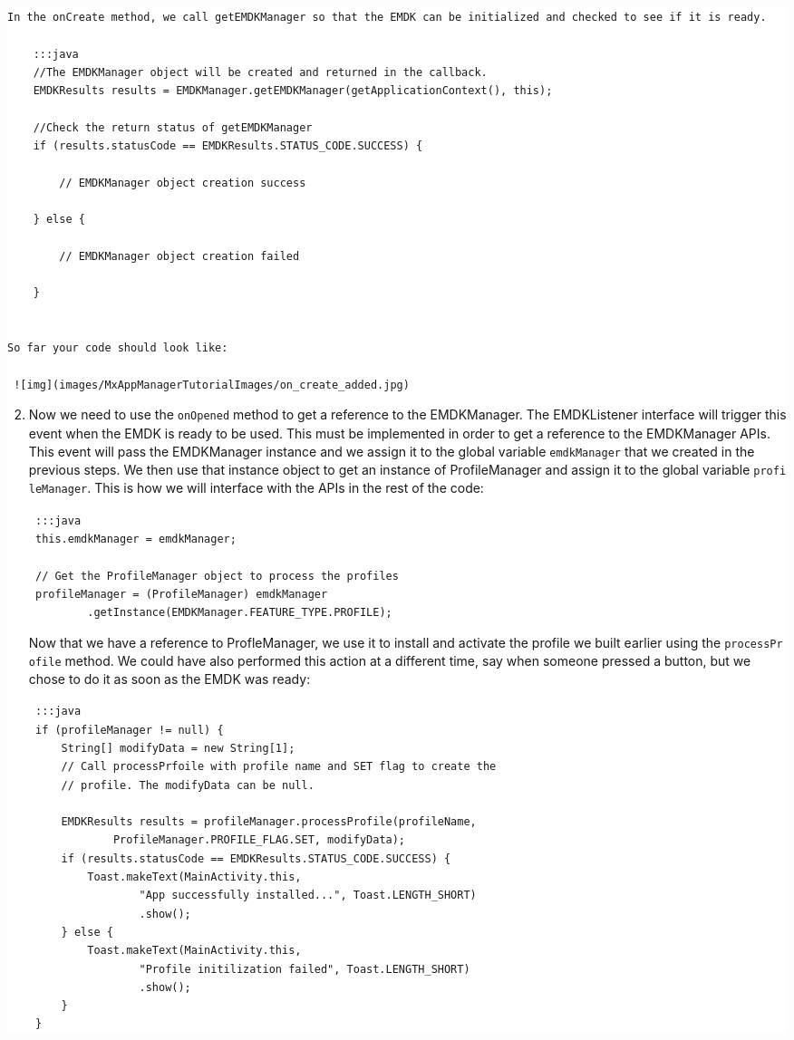     In the onCreate method, we call getEMDKManager so that the EMDK can be initialized and checked to see if it is ready. 

        :::java
        //The EMDKManager object will be created and returned in the callback.  
        EMDKResults results = EMDKManager.getEMDKManager(getApplicationContext(), this);  
          
        //Check the return status of getEMDKManager  
		if (results.statusCode == EMDKResults.STATUS_CODE.SUCCESS) {

			// EMDKManager object creation success

		} else {

			// EMDKManager object creation failed

		}


    So far your code should look like:
     
     ![img](images/MxAppManagerTutorialImages/on_create_added.jpg) 

2. Now we need to use the `onOpened` method to get a reference to the EMDKManager. The EMDKListener interface will trigger this event when the EMDK is ready to be used. This must be implemented in order to get a reference to the EMDKManager APIs. This event will pass the EMDKManager instance and we assign it to the global variable `emdkManager` that we created in the previous steps. We then use that instance object to get an instance of ProfileManager and assign it to the global variable `profileManager`. This is how we will interface with the APIs in the rest of the code:  

        :::java
        this.emdkManager = emdkManager;

		// Get the ProfileManager object to process the profiles
		profileManager = (ProfileManager) emdkManager
				.getInstance(EMDKManager.FEATURE_TYPE.PROFILE);         
    
    Now that we have a reference to ProfleManager, we use it to install and activate the profile we built earlier using the `processProfile` method. We could have also performed this action at a different time, say when someone pressed a button, but we chose to do it as soon as the EMDK was ready:  

        :::java
        if (profileManager != null) {
			String[] modifyData = new String[1];
			// Call processPrfoile with profile name and SET flag to create the
			// profile. The modifyData can be null.

			EMDKResults results = profileManager.processProfile(profileName,
					ProfileManager.PROFILE_FLAG.SET, modifyData);
			if (results.statusCode == EMDKResults.STATUS_CODE.SUCCESS) {
				Toast.makeText(MainActivity.this,
						"App successfully installed...", Toast.LENGTH_SHORT)
						.show();
			} else {
				Toast.makeText(MainActivity.this,
						"Profile initilization failed", Toast.LENGTH_SHORT)
						.show();
			}
		}  
